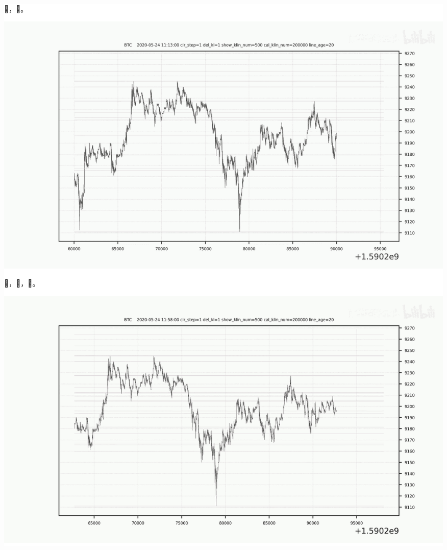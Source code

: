 🎼，🎼。

![](img/934c6429091c0e34c526388aa9ea6104_127.png)

🎼，🎼，🎼。

![](img/934c6429091c0e34c526388aa9ea6104_129.png)
